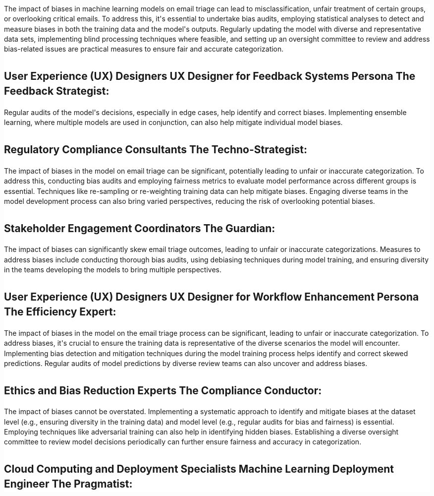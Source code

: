The impact of biases in machine learning models on email triage can lead to misclassification, unfair treatment of certain groups, or overlooking critical emails. To address this, it's essential to undertake bias audits, employing statistical analyses to detect and measure biases in both the training data and the model's outputs. Regularly updating the model with diverse and representative data sets, implementing blind processing techniques where feasible, and setting up an oversight committee to review and address bias-related issues are practical measures to ensure fair and accurate categorization.
         
## User Experience (UX) Designers UX Designer for Feedback Systems Persona The Feedback Strategist: 

Regular audits of the model's decisions, especially in edge cases, help identify and correct biases. Implementing ensemble learning, where multiple models are used in conjunction, can also help mitigate individual model biases.
         
## Regulatory Compliance Consultants The Techno-Strategist: 

The impact of biases in the model on email triage can be significant, potentially leading to unfair or inaccurate categorization. To address this, conducting bias audits and employing fairness metrics to evaluate model performance across different groups is essential. Techniques like re-sampling or re-weighting training data can help mitigate biases. Engaging diverse teams in the model development process can also bring varied perspectives, reducing the risk of overlooking potential biases.
         
## Stakeholder Engagement Coordinators The Guardian: 

The impact of biases can significantly skew email triage outcomes, leading to unfair or inaccurate categorizations. Measures to address biases include conducting thorough bias audits, using debiasing techniques during model training, and ensuring diversity in the teams developing the models to bring multiple perspectives.
         
## User Experience (UX) Designers UX Designer for Workflow Enhancement Persona The Efficiency Expert: 

The impact of biases in the model on the email triage process can be significant, leading to unfair or inaccurate categorization. To address biases, it's crucial to ensure the training data is representative of the diverse scenarios the model will encounter. Implementing bias detection and mitigation techniques during the model training process helps identify and correct skewed predictions. Regular audits of model predictions by diverse review teams can also uncover and address biases.
         
## Ethics and Bias Reduction Experts The Compliance Conductor: 

The impact of biases cannot be overstated. Implementing a systematic approach to identify and mitigate biases at the dataset level (e.g., ensuring diversity in the training data) and model level (e.g., regular audits for bias and fairness) is essential. Employing techniques like adversarial training can also help in identifying hidden biases. Establishing a diverse oversight committee to review model decisions periodically can further ensure fairness and accuracy in categorization.
         
## Cloud Computing and Deployment Specialists Machine Learning Deployment Engineer The Pragmatist: 
